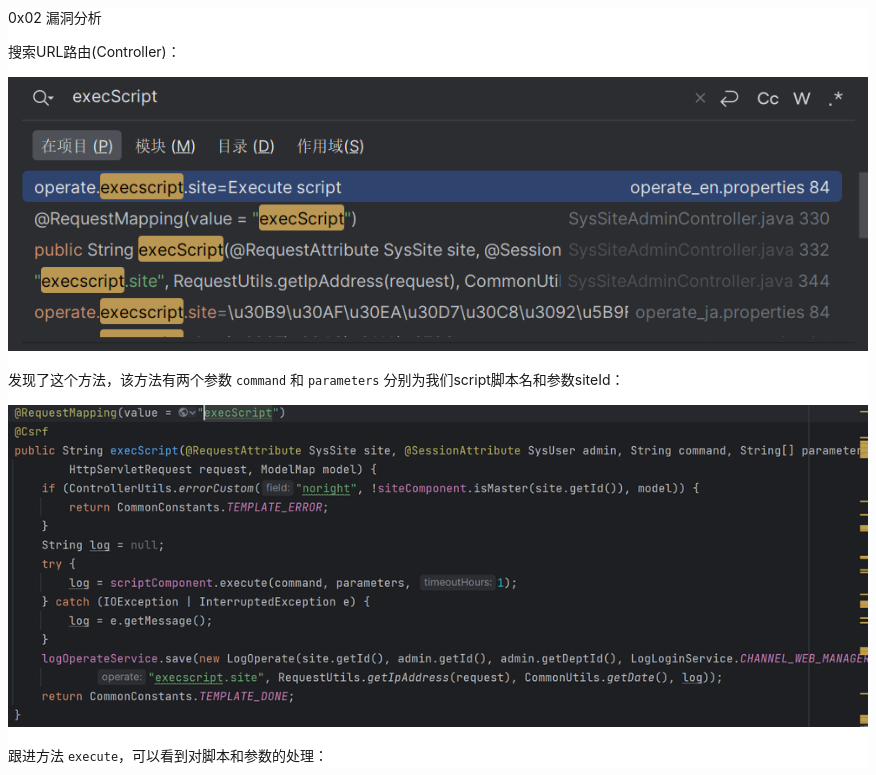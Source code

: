 0x02 漏洞分析

搜索URL路由(Controller)：

![image-20230920185120776](assets/1698896095-cc7045c3afb35c6dd1bd043c63a6534b.jpg)

发现了这个方法，该方法有两个参数 `command` 和 `parameters` 分别为我们script脚本名和参数siteId：

![image-20230920185155632](assets/1698896095-451a6357e3a78c8b13ca9471ad63e492.jpg)

跟进方法 `execute`，可以看到对脚本和参数的处理：
